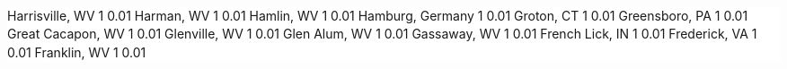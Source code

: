  <tr>
    <td>Harrisville, WV</td>
    <td>1</td>
    <td>0.01</td>
  </tr>
  <tr>
    <td>Harman, WV</td>
    <td>1</td>
    <td>0.01</td>
  </tr>
  <tr>
    <td>Hamlin, WV</td>
    <td>1</td>
    <td>0.01</td>
  </tr>
  <tr>
    <td>Hamburg, Germany</td>
    <td>1</td>
    <td>0.01</td>
  </tr>
  <tr>
    <td>Groton, CT</td>
    <td>1</td>
    <td>0.01</td>
  </tr>
  <tr>
    <td>Greensboro, PA</td>
    <td>1</td>
    <td>0.01</td>
  </tr>
  <tr>
    <td>Great Cacapon, WV</td>
    <td>1</td>
    <td>0.01</td>
  </tr>
  <tr>
    <td>Glenville, WV</td>
    <td>1</td>
    <td>0.01</td>
  </tr>
  <tr>
    <td>Glen Alum, WV</td>
    <td>1</td>
    <td>0.01</td>
  </tr>
  <tr>
    <td>Gassaway, WV</td>
    <td>1</td>
    <td>0.01</td>
  </tr>
  <tr>
    <td>French Lick, IN</td>
    <td>1</td>
    <td>0.01</td>
  </tr>
  <tr>
    <td>Frederick, VA</td>
    <td>1</td>
    <td>0.01</td>
  </tr>
  <tr>
    <td>Franklin, WV</td>
    <td>1</td>
    <td>0.01</td>